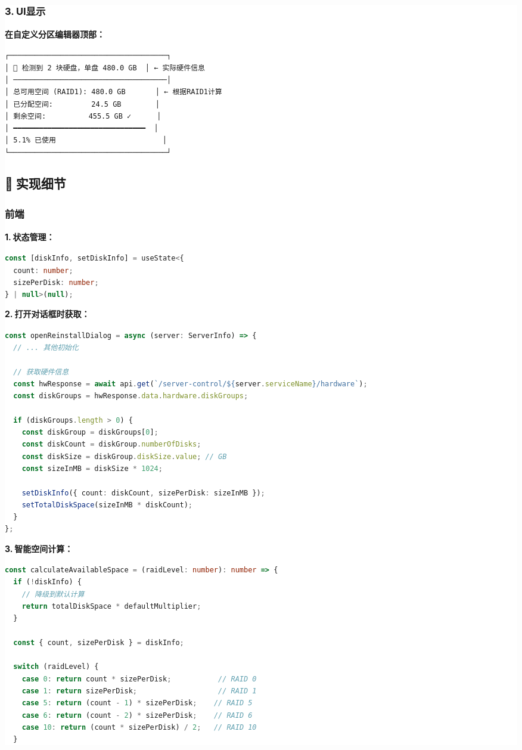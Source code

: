 ### 3. UI显示

**在自定义分区编辑器顶部：**
```
┌─────────────────────────────────────┐
│ 💾 检测到 2 块硬盘，单盘 480.0 GB  │ ← 实际硬件信息
│ ────────────────────────────────────│
│ 总可用空间 (RAID1): 480.0 GB       │ ← 根据RAID1计算
│ 已分配空间:         24.5 GB        │
│ 剩余空间:          455.5 GB ✓      │
│ ━━━━━━━━━━━━━━━━━━━━━━━━━━━━━━━  │
│ 5.1% 已使用                         │
└─────────────────────────────────────┘
```

## 🔧 实现细节

### 前端

**1. 状态管理：**
```typescript
const [diskInfo, setDiskInfo] = useState<{
  count: number;
  sizePerDisk: number;
} | null>(null);
```

**2. 打开对话框时获取：**
```typescript
const openReinstallDialog = async (server: ServerInfo) => {
  // ... 其他初始化
  
  // 获取硬件信息
  const hwResponse = await api.get(`/server-control/${server.serviceName}/hardware`);
  const diskGroups = hwResponse.data.hardware.diskGroups;
  
  if (diskGroups.length > 0) {
    const diskGroup = diskGroups[0];
    const diskCount = diskGroup.numberOfDisks;
    const diskSize = diskGroup.diskSize.value; // GB
    const sizeInMB = diskSize * 1024;
    
    setDiskInfo({ count: diskCount, sizePerDisk: sizeInMB });
    setTotalDiskSpace(sizeInMB * diskCount);
  }
};
```

**3. 智能空间计算：**
```typescript
const calculateAvailableSpace = (raidLevel: number): number => {
  if (!diskInfo) {
    // 降级到默认计算
    return totalDiskSpace * defaultMultiplier;
  }

  const { count, sizePerDisk } = diskInfo;
  
  switch (raidLevel) {
    case 0: return count * sizePerDisk;           // RAID 0
    case 1: return sizePerDisk;                   // RAID 1
    case 5: return (count - 1) * sizePerDisk;    // RAID 5
    case 6: return (count - 2) * sizePerDisk;    // RAID 6
    case 10: return (count * sizePerDisk) / 2;   // RAID 10
  }
```